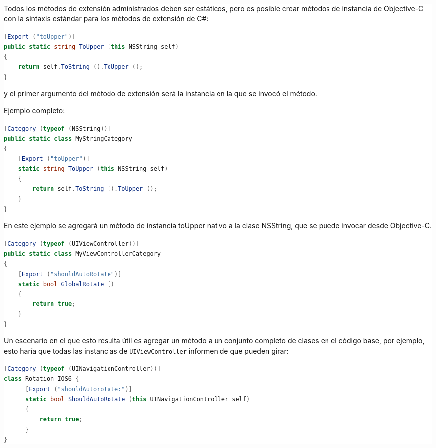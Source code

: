 Todos los métodos de extensión administrados deben ser estáticos, pero es posible crear métodos de instancia de Objective-C con la sintaxis estándar para los métodos de extensión de C#:

```csharp
[Export ("toUpper")]
public static string ToUpper (this NSString self)
{
    return self.ToString ().ToUpper ();
}
```

y el primer argumento del método de extensión será la instancia en la que se invocó el método.

Ejemplo completo:

```csharp
[Category (typeof (NSString))]
public static class MyStringCategory
{
    [Export ("toUpper")]
    static string ToUpper (this NSString self)
    {
        return self.ToString ().ToUpper ();
    }
}
```

En este ejemplo se agregará un método de instancia toUpper nativo a la clase NSString, que se puede invocar desde Objective-C.

```csharp
[Category (typeof (UIViewController))]
public static class MyViewControllerCategory
{
    [Export ("shouldAutoRotate")]
    static bool GlobalRotate ()
    {
        return true;
    }
}
```

Un escenario en el que esto resulta útil es agregar un método a un conjunto completo de clases en el código base, por ejemplo, esto haría que todas las instancias de `UIViewController` informen de que pueden girar:

```csharp
[Category (typeof (UINavigationController))]
class Rotation_IOS6 {
      [Export ("shouldAutorotate:")]
      static bool ShouldAutoRotate (this UINavigationController self)
      {
          return true;
      }
}
```
